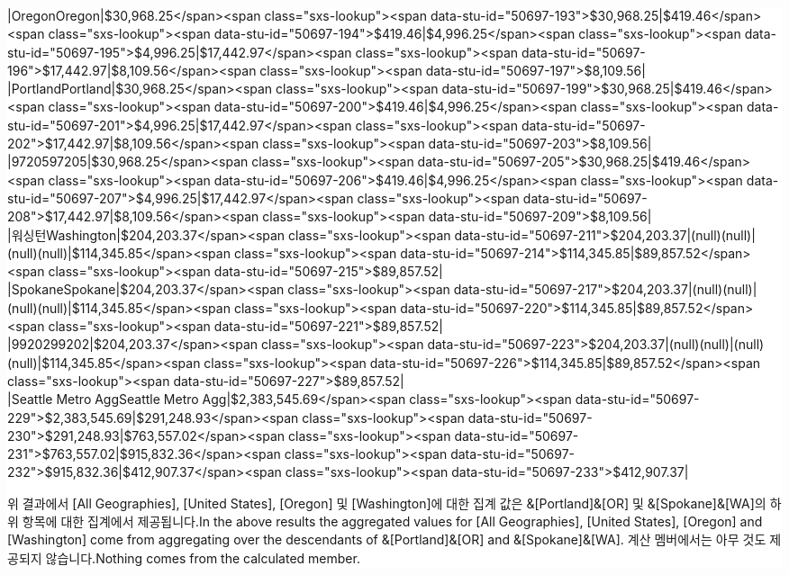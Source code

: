 |<span data-ttu-id="50697-192">Oregon</span><span class="sxs-lookup"><span data-stu-id="50697-192">Oregon</span></span>|<span data-ttu-id="50697-193">$30,968.25</span><span class="sxs-lookup"><span data-stu-id="50697-193">$30,968.25</span></span>|<span data-ttu-id="50697-194">$419.46</span><span class="sxs-lookup"><span data-stu-id="50697-194">$419.46</span></span>|<span data-ttu-id="50697-195">$4,996.25</span><span class="sxs-lookup"><span data-stu-id="50697-195">$4,996.25</span></span>|<span data-ttu-id="50697-196">$17,442.97</span><span class="sxs-lookup"><span data-stu-id="50697-196">$17,442.97</span></span>|<span data-ttu-id="50697-197">$8,109.56</span><span class="sxs-lookup"><span data-stu-id="50697-197">$8,109.56</span></span>|  
|<span data-ttu-id="50697-198">Portland</span><span class="sxs-lookup"><span data-stu-id="50697-198">Portland</span></span>|<span data-ttu-id="50697-199">$30,968.25</span><span class="sxs-lookup"><span data-stu-id="50697-199">$30,968.25</span></span>|<span data-ttu-id="50697-200">$419.46</span><span class="sxs-lookup"><span data-stu-id="50697-200">$419.46</span></span>|<span data-ttu-id="50697-201">$4,996.25</span><span class="sxs-lookup"><span data-stu-id="50697-201">$4,996.25</span></span>|<span data-ttu-id="50697-202">$17,442.97</span><span class="sxs-lookup"><span data-stu-id="50697-202">$17,442.97</span></span>|<span data-ttu-id="50697-203">$8,109.56</span><span class="sxs-lookup"><span data-stu-id="50697-203">$8,109.56</span></span>|  
|<span data-ttu-id="50697-204">97205</span><span class="sxs-lookup"><span data-stu-id="50697-204">97205</span></span>|<span data-ttu-id="50697-205">$30,968.25</span><span class="sxs-lookup"><span data-stu-id="50697-205">$30,968.25</span></span>|<span data-ttu-id="50697-206">$419.46</span><span class="sxs-lookup"><span data-stu-id="50697-206">$419.46</span></span>|<span data-ttu-id="50697-207">$4,996.25</span><span class="sxs-lookup"><span data-stu-id="50697-207">$4,996.25</span></span>|<span data-ttu-id="50697-208">$17,442.97</span><span class="sxs-lookup"><span data-stu-id="50697-208">$17,442.97</span></span>|<span data-ttu-id="50697-209">$8,109.56</span><span class="sxs-lookup"><span data-stu-id="50697-209">$8,109.56</span></span>|  
|<span data-ttu-id="50697-210">워싱턴</span><span class="sxs-lookup"><span data-stu-id="50697-210">Washington</span></span>|<span data-ttu-id="50697-211">$204,203.37</span><span class="sxs-lookup"><span data-stu-id="50697-211">$204,203.37</span></span>|<span data-ttu-id="50697-212">(null)</span><span class="sxs-lookup"><span data-stu-id="50697-212">(null)</span></span>|<span data-ttu-id="50697-213">(null)</span><span class="sxs-lookup"><span data-stu-id="50697-213">(null)</span></span>|<span data-ttu-id="50697-214">$114,345.85</span><span class="sxs-lookup"><span data-stu-id="50697-214">$114,345.85</span></span>|<span data-ttu-id="50697-215">$89,857.52</span><span class="sxs-lookup"><span data-stu-id="50697-215">$89,857.52</span></span>|  
|<span data-ttu-id="50697-216">Spokane</span><span class="sxs-lookup"><span data-stu-id="50697-216">Spokane</span></span>|<span data-ttu-id="50697-217">$204,203.37</span><span class="sxs-lookup"><span data-stu-id="50697-217">$204,203.37</span></span>|<span data-ttu-id="50697-218">(null)</span><span class="sxs-lookup"><span data-stu-id="50697-218">(null)</span></span>|<span data-ttu-id="50697-219">(null)</span><span class="sxs-lookup"><span data-stu-id="50697-219">(null)</span></span>|<span data-ttu-id="50697-220">$114,345.85</span><span class="sxs-lookup"><span data-stu-id="50697-220">$114,345.85</span></span>|<span data-ttu-id="50697-221">$89,857.52</span><span class="sxs-lookup"><span data-stu-id="50697-221">$89,857.52</span></span>|  
|<span data-ttu-id="50697-222">99202</span><span class="sxs-lookup"><span data-stu-id="50697-222">99202</span></span>|<span data-ttu-id="50697-223">$204,203.37</span><span class="sxs-lookup"><span data-stu-id="50697-223">$204,203.37</span></span>|<span data-ttu-id="50697-224">(null)</span><span class="sxs-lookup"><span data-stu-id="50697-224">(null)</span></span>|<span data-ttu-id="50697-225">(null)</span><span class="sxs-lookup"><span data-stu-id="50697-225">(null)</span></span>|<span data-ttu-id="50697-226">$114,345.85</span><span class="sxs-lookup"><span data-stu-id="50697-226">$114,345.85</span></span>|<span data-ttu-id="50697-227">$89,857.52</span><span class="sxs-lookup"><span data-stu-id="50697-227">$89,857.52</span></span>|  
|<span data-ttu-id="50697-228">Seattle Metro Agg</span><span class="sxs-lookup"><span data-stu-id="50697-228">Seattle Metro Agg</span></span>|<span data-ttu-id="50697-229">$2,383,545.69</span><span class="sxs-lookup"><span data-stu-id="50697-229">$2,383,545.69</span></span>|<span data-ttu-id="50697-230">$291,248.93</span><span class="sxs-lookup"><span data-stu-id="50697-230">$291,248.93</span></span>|<span data-ttu-id="50697-231">$763,557.02</span><span class="sxs-lookup"><span data-stu-id="50697-231">$763,557.02</span></span>|<span data-ttu-id="50697-232">$915,832.36</span><span class="sxs-lookup"><span data-stu-id="50697-232">$915,832.36</span></span>|<span data-ttu-id="50697-233">$412,907.37</span><span class="sxs-lookup"><span data-stu-id="50697-233">$412,907.37</span></span>|  
  
 <span data-ttu-id="50697-234">위 결과에서 [All Geographies], [United States], [Oregon] 및 [Washington]에 대한 집계 값은 &[Portland]&[OR] 및 &[Spokane]&[WA]의 하위 항목에 대한 집계에서 제공됩니다.</span><span class="sxs-lookup"><span data-stu-id="50697-234">In the above results the aggregated values for [All Geographies], [United States], [Oregon] and [Washington] come from aggregating over the descendants of &[Portland]&[OR] and &[Spokane]&[WA].</span></span> <span data-ttu-id="50697-235">계산 멤버에서는 아무 것도 제공되지 않습니다.</span><span class="sxs-lookup"><span data-stu-id="50697-235">Nothing comes from the calculated member.</span></span>  
  